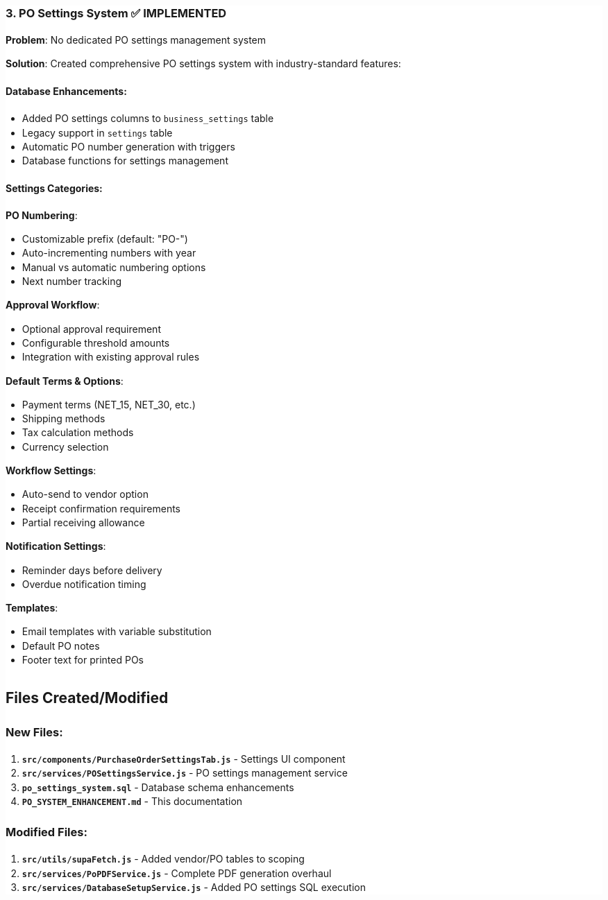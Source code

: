 ### 3. PO Settings System ✅ IMPLEMENTED
**Problem**: No dedicated PO settings management system

**Solution**: Created comprehensive PO settings system with industry-standard features:

#### Database Enhancements:
- Added PO settings columns to `business_settings` table
- Legacy support in `settings` table
- Automatic PO number generation with triggers
- Database functions for settings management

#### Settings Categories:

**PO Numbering**:
- Customizable prefix (default: "PO-")
- Auto-incrementing numbers with year
- Manual vs automatic numbering options
- Next number tracking

**Approval Workflow**:
- Optional approval requirement
- Configurable threshold amounts
- Integration with existing approval rules

**Default Terms & Options**:
- Payment terms (NET_15, NET_30, etc.)
- Shipping methods
- Tax calculation methods
- Currency selection

**Workflow Settings**:
- Auto-send to vendor option
- Receipt confirmation requirements
- Partial receiving allowance

**Notification Settings**:
- Reminder days before delivery
- Overdue notification timing

**Templates**:
- Email templates with variable substitution
- Default PO notes
- Footer text for printed POs

## Files Created/Modified

### New Files:
1. **`src/components/PurchaseOrderSettingsTab.js`** - Settings UI component
2. **`src/services/POSettingsService.js`** - PO settings management service
3. **`po_settings_system.sql`** - Database schema enhancements
4. **`PO_SYSTEM_ENHANCEMENT.md`** - This documentation

### Modified Files:
1. **`src/utils/supaFetch.js`** - Added vendor/PO tables to scoping
2. **`src/services/PoPDFService.js`** - Complete PDF generation overhaul
3. **`src/services/DatabaseSetupService.js`** - Added PO settings SQL execution
